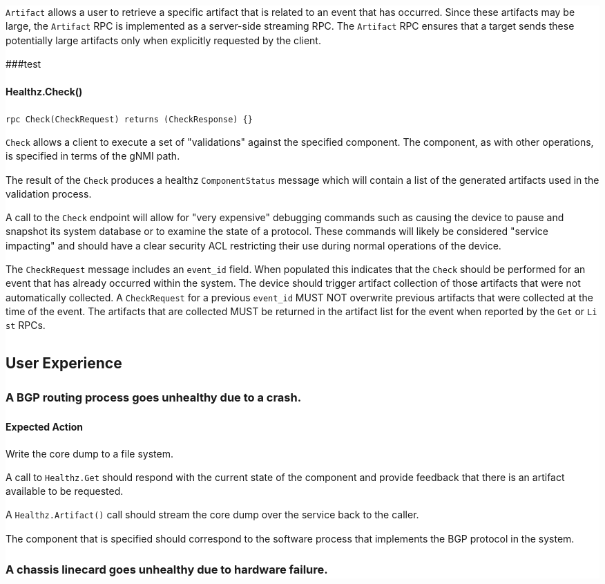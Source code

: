 `Artifact` allows a user to retrieve a specific artifact that is related to an
event that has occurred. Since these artifacts may be large, the `Artifact` RPC
is implemented as a server-side streaming RPC. The `Artifact` RPC ensures that
a target sends these potentially large artifacts only when explicitly requested
by the client.

###test

#### Healthz.Check()

```protobuf
rpc Check(CheckRequest) returns (CheckResponse) {}
```

`Check` allows a client to execute a set of "validations" against the specified
component. The component, as with other operations, is specified in terms of
the gNMI path.

The result of the `Check` produces a healthz `ComponentStatus` message which
will contain a list of the generated artifacts used in the validation process.

A call to the `Check` endpoint will allow for "very expensive" debugging
commands such as causing the device to pause and snapshot its system database
or to examine the state of a protocol.  These commands will likely be
considered "service impacting" and should have a clear security ACL restricting
their use during normal operations of the device.

The `CheckRequest` message includes an `event_id` field. When populated this
indicates that the `Check` should be performed for an event that has already
occurred within the system. The device should trigger artifact collection of
those artifacts that were not automatically collected. A `CheckRequest` for
a previous `event_id` MUST NOT overwrite previous artifacts that were collected
at the time of the event. The artifacts that are collected MUST be returned
in the artifact list for the event when reported by the `Get` or `List` RPCs.

## User Experience

### A BGP routing process goes unhealthy due to a crash.

#### Expected Action

Write the core dump to a file system.

A call to `Healthz.Get` should respond with the current state of the component
and provide feedback that there is an artifact available to be requested.

A `Healthz.Artifact()` call should stream the core dump over the service back
to the caller.

The component that is specified should correspond to the software process that
implements the BGP protocol in the system.

### A chassis linecard goes unhealthy due to hardware failure.
